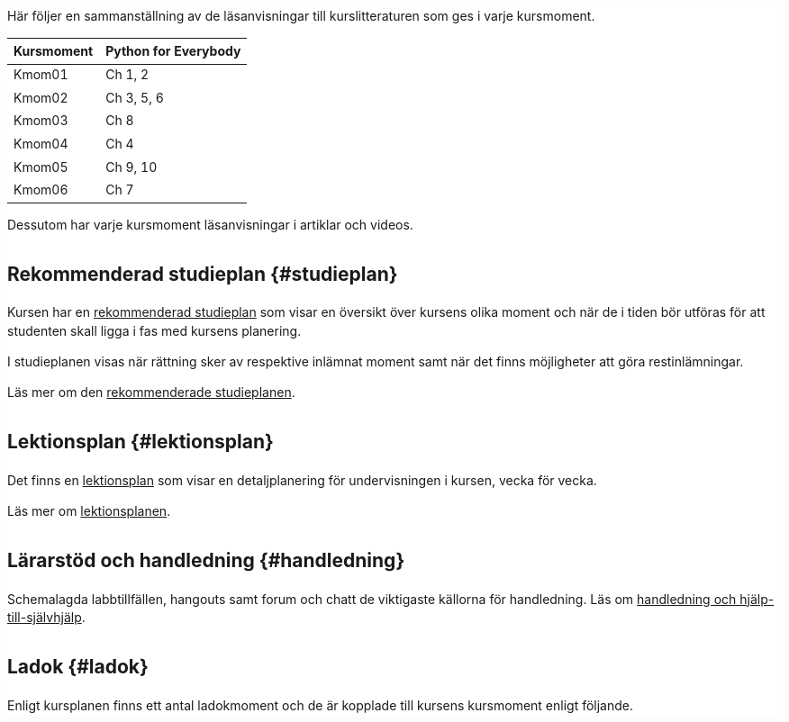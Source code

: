 Här följer en sammanställning av de läsanvisningar till kurslitteraturen som ges i varje kursmoment.

| Kursmoment | Python for Everybody   |
|------------|------------------------|
| Kmom01     | Ch 1, 2                |
| Kmom02     | Ch 3, 5, 6             |
| Kmom03     | Ch 8                   |
| Kmom04     | Ch 4                   |
| Kmom05     | Ch 9, 10               |
| Kmom06     | Ch 7                   |

Dessutom har varje kursmoment läsanvisningar i artiklar och videos.






Rekommenderad studieplan {#studieplan}
---------------------------------------------

Kursen har en [rekommenderad studieplan](kurser/python/studieplan) som visar en översikt över kursens olika moment och när de i tiden bör utföras för att studenten skall ligga i fas med kursens planering.

I studieplanen visas när rättning sker av respektive inlämnat moment samt när det finns möjligheter att göra restinlämningar.

Läs mer om den [rekommenderade studieplanen](kurser/faq/rekommenderad-studieplan).



Lektionsplan {#lektionsplan}
---------------------------------------------

Det finns en [lektionsplan](kurser/python/lektionsplan) som visar en detaljplanering för undervisningen i kursen, vecka för vecka.

Läs mer om [lektionsplanen](kurser/faq/lektionsplan-och-schema).



Lärarstöd och handledning {#handledning}
----------------------------------------

Schemalagda labbtillfällen, hangouts samt forum och chatt de viktigaste källorna för handledning. Läs om [handledning och hjälp-till-självhjälp](kurser/faq/lararstod-och-handledning).



Ladok {#ladok}
------------------------

Enligt kursplanen finns ett antal ladokmoment och de är kopplade till kursens kursmoment enligt följande.
